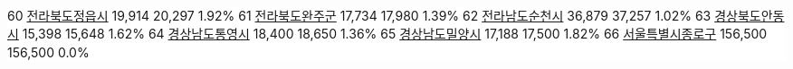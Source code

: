   <tr class="item">
    <td>60</td>
    <td><a href="/apt/전라북도정읍시">전라북도정읍시</a></td>
    <td>19,914</td>
    <td>20,297</td>
    <td>1.92%</td>
  </tr>

  <tr class="item">
    <td>61</td>
    <td><a href="/apt/전라북도완주군">전라북도완주군</a></td>
    <td>17,734</td>
    <td>17,980</td>
    <td>1.39%</td>
  </tr>

  <tr class="item">
    <td>62</td>
    <td><a href="/apt/전라남도순천시">전라남도순천시</a></td>
    <td>36,879</td>
    <td>37,257</td>
    <td>1.02%</td>
  </tr>

  <tr class="item">
    <td>63</td>
    <td><a href="/apt/경상북도안동시">경상북도안동시</a></td>
    <td>15,398</td>
    <td>15,648</td>
    <td>1.62%</td>
  </tr>

  <tr class="item">
    <td>64</td>
    <td><a href="/apt/경상남도통영시">경상남도통영시</a></td>
    <td>18,400</td>
    <td>18,650</td>
    <td>1.36%</td>
  </tr>

  <tr class="item">
    <td>65</td>
    <td><a href="/apt/경상남도밀양시">경상남도밀양시</a></td>
    <td>17,188</td>
    <td>17,500</td>
    <td>1.82%</td>
  </tr>

  <tr class="item">
    <td>66</td>
    <td><a href="/apt/서울특별시종로구">서울특별시종로구</a></td>
    <td>156,500</td>
    <td>156,500</td>
    <td>0.0%</td>
  </tr>
